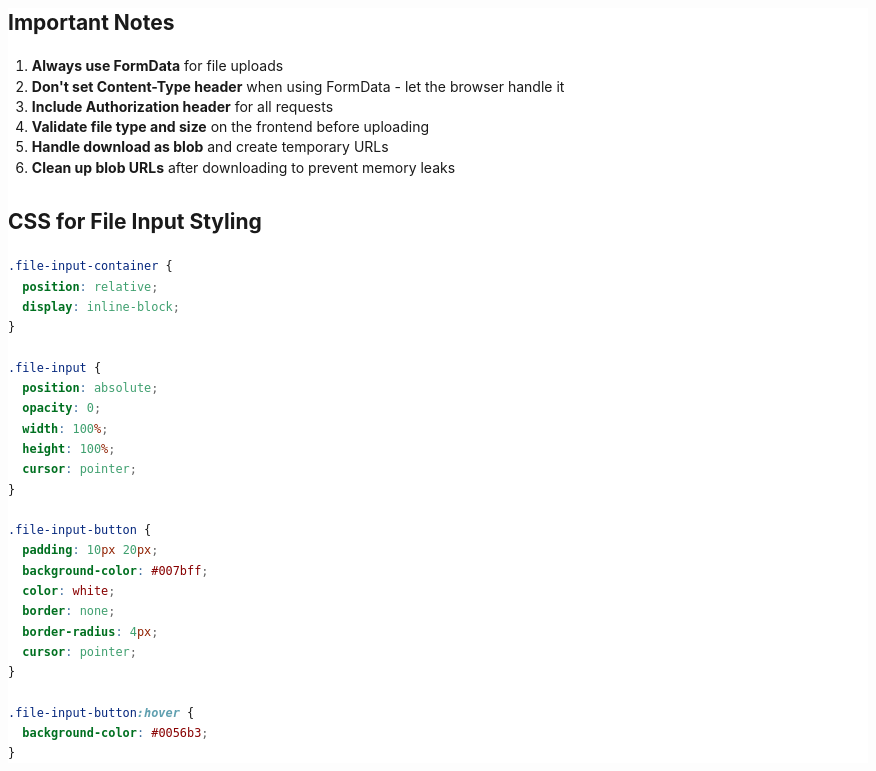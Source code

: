 ## Important Notes

1. **Always use FormData** for file uploads
2. **Don't set Content-Type header** when using FormData - let the browser handle it
3. **Include Authorization header** for all requests
4. **Validate file type and size** on the frontend before uploading
5. **Handle download as blob** and create temporary URLs
6. **Clean up blob URLs** after downloading to prevent memory leaks

## CSS for File Input Styling

```css
.file-input-container {
  position: relative;
  display: inline-block;
}

.file-input {
  position: absolute;
  opacity: 0;
  width: 100%;
  height: 100%;
  cursor: pointer;
}

.file-input-button {
  padding: 10px 20px;
  background-color: #007bff;
  color: white;
  border: none;
  border-radius: 4px;
  cursor: pointer;
}

.file-input-button:hover {
  background-color: #0056b3;
}
```
